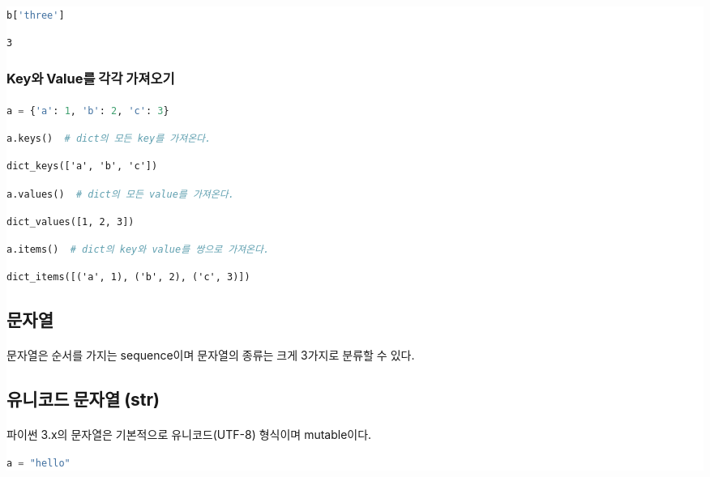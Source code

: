 


```python
b['three']
```




    3



### Key와 Value를 각각 가져오기


```python
a = {'a': 1, 'b': 2, 'c': 3}
```


```python
a.keys()  # dict의 모든 key를 가져온다.
```




    dict_keys(['a', 'b', 'c'])




```python
a.values()  # dict의 모든 value를 가져온다.
```




    dict_values([1, 2, 3])




```python
a.items()  # dict의 key와 value를 쌍으로 가져온다.
```




    dict_items([('a', 1), ('b', 2), ('c', 3)])



## 문자열

문자열은 순서를 가지는 sequence이며 문자열의 종류는 크게 3가지로 분류할 수 있다.

## 유니코드 문자열 (str)

파이썬 3.x의 문자열은 기본적으로 유니코드(UTF-8) 형식이며 mutable이다.


```python
a = "hello"
```
